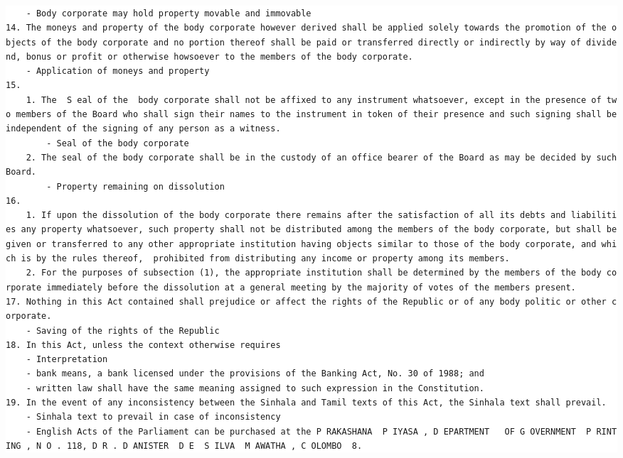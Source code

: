         - Body corporate may hold property movable and immovable
    14. The moneys and property of the body corporate however derived shall be applied solely towards the promotion of the objects of the body corporate and no portion thereof shall be paid or transferred directly or indirectly by way of dividend, bonus or profit or otherwise howsoever to the members of the body corporate.
        - Application of moneys and property
    15. 
        1. The  S eal of the  body corporate shall not be affixed to any instrument whatsoever, except in the presence of two members of the Board who shall sign their names to the instrument in token of their presence and such signing shall be independent of the signing of any person as a witness.
            - Seal of the body corporate
        2. The seal of the body corporate shall be in the custody of an office bearer of the Board as may be decided by such Board.
            - Property remaining on dissolution
    16. 
        1. If upon the dissolution of the body corporate there remains after the satisfaction of all its debts and liabilities any property whatsoever, such property shall not be distributed among the members of the body corporate, but shall be given or transferred to any other appropriate institution having objects similar to those of the body corporate, and which is by the rules thereof,  prohibited from distributing any income or property among its members.
        2. For the purposes of subsection (1), the appropriate institution shall be determined by the members of the body corporate immediately before the dissolution at a general meeting by the majority of votes of the members present.
    17. Nothing in this Act contained shall prejudice or affect the rights of the Republic or of any body politic or other corporate.
        - Saving of the rights of the Republic
    18. In this Act, unless the context otherwise requires
        - Interpretation
        - bank means, a bank licensed under the provisions of the Banking Act, No. 30 of 1988; and
        - written law shall have the same meaning assigned to such expression in the Constitution.
    19. In the event of any inconsistency between the Sinhala and Tamil texts of this Act, the Sinhala text shall prevail.
        - Sinhala text to prevail in case of inconsistency
        - English Acts of the Parliament can be purchased at the P RAKASHANA  P IYASA , D EPARTMENT   OF G OVERNMENT  P RINTING , N O . 118, D R . D ANISTER  D E  S ILVA  M AWATHA , C OLOMBO  8.